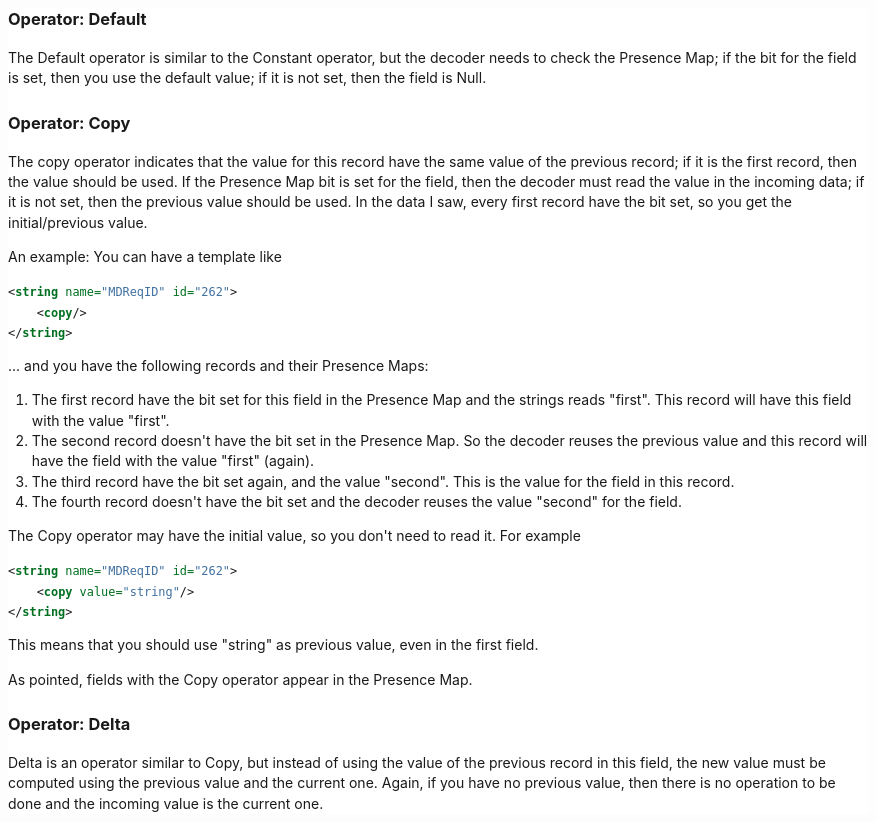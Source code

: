 ### Operator: Default

The Default operator is similar to the Constant operator, but the decoder needs
to check the Presence Map; if the bit for the field is set, then you use the
default value; if it is not set, then the field is Null.

### Operator: Copy

The copy operator indicates that the value for this record have the same value
of the previous record; if it is the first record, then the value should be
used. If the Presence Map bit is set for the field, then the decoder must read
the value in the incoming data; if it is not set, then the previous value should
be used. In the data I saw, every first record have the bit set, so you get the
initial/previous value.

An example: You can have a template like

```xml
<string name="MDReqID" id="262">
    <copy/>
</string>
```

... and you have the following records and their Presence Maps:

1. The first record have the bit set for this field in the Presence Map and the
   strings reads "first". This record will have this field with the value
   "first".
2. The second record doesn't have the bit set in the Presence Map. So the
   decoder reuses the previous value and this record will have the field with
   the value "first" (again).
3. The third record have the bit set again, and the value "second". This is the
   value for the field in this record.
4. The fourth record doesn't have the bit set and the decoder reuses the value
   "second" for the field.

The Copy operator may have the initial value, so you don't need to read it. For
example

```xml
<string name="MDReqID" id="262">
    <copy value="string"/>
</string>
```

This means that you should use "string" as previous value, even in the first
field.

As pointed, fields with the Copy operator appear in the Presence Map.

### Operator: Delta

Delta is an operator similar to Copy, but instead of using the value of the
previous record in this field, the new value must be computed using the previous
value and the current one. Again, if you have no previous value, then there is
no operation to be done and the incoming value is the current one.
